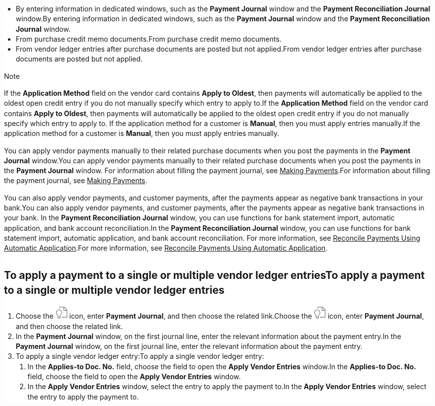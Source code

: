 * <span data-ttu-id="8f2af-109">By entering information in dedicated windows, such as the **Payment Journal** window and the **Payment Reconciliation Journal** window.</span><span class="sxs-lookup"><span data-stu-id="8f2af-109">By entering information in dedicated windows, such as the **Payment Journal** window and the **Payment Reconciliation Journal** window.</span></span>
* <span data-ttu-id="8f2af-110">From purchase credit memo documents.</span><span class="sxs-lookup"><span data-stu-id="8f2af-110">From purchase credit memo documents.</span></span>
* <span data-ttu-id="8f2af-111">From vendor ledger entries after purchase documents are posted but not applied.</span><span class="sxs-lookup"><span data-stu-id="8f2af-111">From vendor ledger entries after purchase documents are posted but not applied.</span></span>

> [!NOTE]  
>   <span data-ttu-id="8f2af-112">If the **Application Method** field on the vendor card contains **Apply to Oldest**, then payments will automatically be applied to the oldest open credit entry if you do not manually specify which entry to apply to.</span><span class="sxs-lookup"><span data-stu-id="8f2af-112">If the **Application Method** field on the vendor card contains **Apply to Oldest**, then payments will automatically be applied to the oldest open credit entry if you do not manually specify which entry to apply to.</span></span> <span data-ttu-id="8f2af-113">If the application method for a customer is **Manual**, then you must apply entries manually.</span><span class="sxs-lookup"><span data-stu-id="8f2af-113">If the application method for a customer is **Manual**, then you must apply entries manually.</span></span>

<span data-ttu-id="8f2af-114">You can apply vendor payments manually to their related purchase documents when you post the payments in the **Payment Journal** window.</span><span class="sxs-lookup"><span data-stu-id="8f2af-114">You can apply vendor payments manually to their related purchase documents when you post the payments in the **Payment Journal** window.</span></span> <span data-ttu-id="8f2af-115">For information about filling the payment journal, see [Making Payments](payables-make-payments.md).</span><span class="sxs-lookup"><span data-stu-id="8f2af-115">For information about filling the payment journal, see [Making Payments](payables-make-payments.md).</span></span>

<span data-ttu-id="8f2af-116">You can also apply vendor payments, and customer payments, after the payments appear as negative bank transactions in your bank.</span><span class="sxs-lookup"><span data-stu-id="8f2af-116">You can also apply vendor payments, and customer payments, after the payments appear as negative bank transactions in your bank.</span></span> <span data-ttu-id="8f2af-117">In the **Payment Reconciliation Journal** window, you can use functions for bank statement import, automatic application, and bank account reconciliation.</span><span class="sxs-lookup"><span data-stu-id="8f2af-117">In the **Payment Reconciliation Journal** window, you can use functions for bank statement import, automatic application, and bank account reconciliation.</span></span> <span data-ttu-id="8f2af-118">For more information, see [Reconcile Payments Using Automatic Application](receivables-how-reconcile-payments-auto-application.md).</span><span class="sxs-lookup"><span data-stu-id="8f2af-118">For more information, see [Reconcile Payments Using Automatic Application](receivables-how-reconcile-payments-auto-application.md).</span></span>

## <a name="to-apply-a-payment-to-a-single-or-multiple-vendor-ledger-entries"></a><span data-ttu-id="8f2af-119">To apply a payment to a single or multiple vendor ledger entries</span><span class="sxs-lookup"><span data-stu-id="8f2af-119">To apply a payment to a single or multiple vendor ledger entries</span></span>
1. <span data-ttu-id="8f2af-120">Choose the ![Search for Page or Report](media/ui-search/search_small.png "Search for Page or Report icon") icon, enter **Payment Journal**, and then choose the related link.</span><span class="sxs-lookup"><span data-stu-id="8f2af-120">Choose the ![Search for Page or Report](media/ui-search/search_small.png "Search for Page or Report icon") icon, enter **Payment Journal**, and then choose the related link.</span></span>
2. <span data-ttu-id="8f2af-121">In the **Payment Journal** window, on the first journal line, enter the relevant information about the payment entry.</span><span class="sxs-lookup"><span data-stu-id="8f2af-121">In the **Payment Journal** window, on the first journal line, enter the relevant information about the payment entry.</span></span>
3. <span data-ttu-id="8f2af-122">To apply a single vendor ledger entry:</span><span class="sxs-lookup"><span data-stu-id="8f2af-122">To apply a single vendor ledger entry:</span></span>
   1. <span data-ttu-id="8f2af-123">In the **Applies-to Doc. No.** field, choose the field to open the **Apply Vendor Entries** window.</span><span class="sxs-lookup"><span data-stu-id="8f2af-123">In the **Applies-to Doc. No.** field, choose the field to open the **Apply Vendor Entries** window.</span></span>
   2. <span data-ttu-id="8f2af-124">In the **Apply Vendor Entries** window, select the entry to apply the payment to.</span><span class="sxs-lookup"><span data-stu-id="8f2af-124">In the **Apply Vendor Entries** window, select the entry to apply the payment to.</span></span>